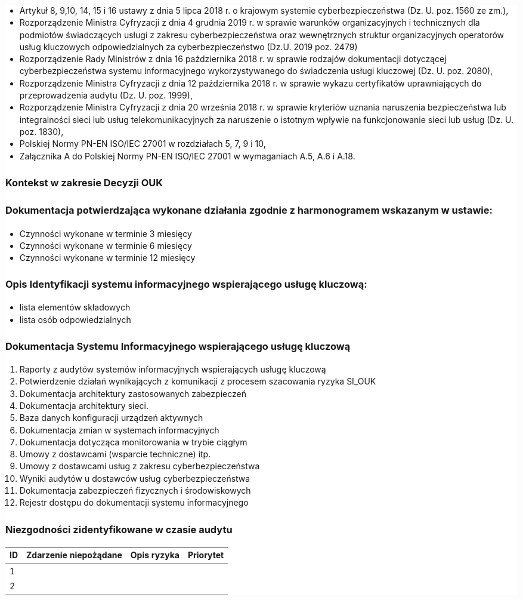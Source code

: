 * Artykuł 8, 9,10, 14, 15 i 16 ustawy z dnia 5 lipca 2018 r. o krajowym systemie cyberbezpieczeństwa \(Dz. U. poz. 1560 ze zm.\), 
* Rozporządzenie Ministra Cyfryzacji z dnia 4 grudnia 2019 r. w sprawie warunków organizacyjnych i technicznych dla podmiotów świadczących usługi z zakresu cyberbezpieczeństwa oraz wewnętrznych struktur organizacyjnych operatorów usług kluczowych odpowiedzialnych za cyberbezpieczeństwo \(Dz.U. 2019 poz. 2479\)
* Rozporządzenie Rady Ministrów z dnia 16 października 2018 r. w sprawie rodzajów dokumentacji dotyczącej cyberbezpieczeństwa systemu informacyjnego wykorzystywanego do świadczenia usługi kluczowej \(Dz. U. poz. 2080\),
* Rozporządzenie Ministra Cyfryzacji z dnia 12 października 2018 r. w sprawie wykazu certyfikatów uprawniających do przeprowadzenia audytu \(Dz. U. poz. 1999\),
* Rozporządzenie Ministra Cyfryzacji z dnia 20 września 2018 r. w sprawie kryteriów uznania naruszenia bezpieczeństwa lub integralności sieci lub usług telekomunikacyjnych za naruszenie o istotnym wpływie na funkcjonowanie sieci lub usług \(Dz. U. poz. 1830\),
* Polskiej Normy PN-EN ISO/IEC 27001 w rozdziałach 5, 7, 9 i 10,
* Załącznika A do Polskiej Normy PN-EN ISO/IEC 27001 w wymaganiach A.5, A.6 i A.18.

### Kontekst w zakresie Decyzji OUK

### Dokumentacja potwierdzająca wykonane działania zgodnie z harmonogramem wskazanym w ustawie:

* Czynności wykonane w terminie 3 miesięcy
* Czynności wykonane w terminie 6 miesięcy
* Czynności wykonane w terminie 12 miesięcy

### Opis Identyfikacji systemu informacyjnego wspierającego usługę kluczową:

* lista elementów składowych
* lista osób odpowiedzialnych

### Dokumentacja Systemu Informacyjnego wspierającego usługę kluczową

1. Raporty z audytów systemów informacyjnych wspierających usługę kluczową
2. Potwierdzenie działań wynikających z komunikacji z procesem szacowania ryzyka SI\_OUK
3. Dokumentacja architektury zastosowanych zabezpieczeń
4. Dokumentacja architektury sieci. 
5. Baza danych konfiguracji urządzeń aktywnych
6. Dokumentacja zmian w systemach informacyjnych
7. Dokumentacja dotycząca monitorowania w trybie ciągłym
8. Umowy z dostawcami \(wsparcie techniczne\) itp. 
9. Umowy z dostawcami usług z zakresu cyberbezpieczeństwa
10. Wyniki audytów u dostawców usług cyberbezpieczeństwa
11. Dokumentacja zabezpieczeń fizycznych i środowiskowych
12. Rejestr dostępu do dokumentacji systemu informacyjnego

### Niezgodności zidentyfikowane w czasie audytu

| ID | Zdarzenie niepożądane | Opis ryzyka | Priorytet |
| :--- | :--- | :--- | :--- |
| 1 |  |  |  |
| 2 |  |  |  |
